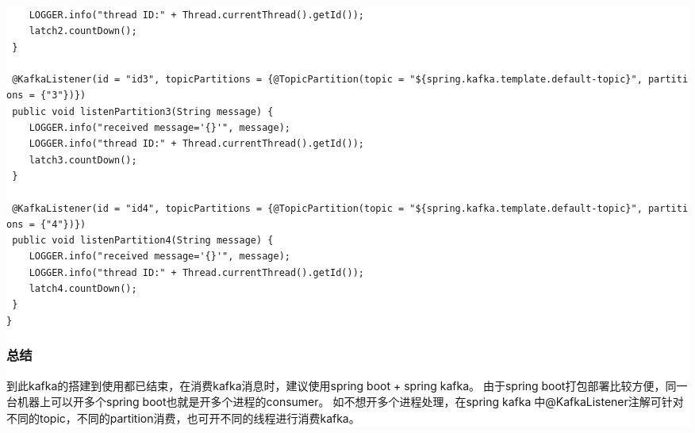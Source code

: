 ```
    LOGGER.info("thread ID:" + Thread.currentThread().getId());
    latch2.countDown();
 }

 @KafkaListener(id = "id3", topicPartitions = {@TopicPartition(topic = "${spring.kafka.template.default-topic}", partitions = {"3"})})
 public void listenPartition3(String message) {
    LOGGER.info("received message='{}'", message);
    LOGGER.info("thread ID:" + Thread.currentThread().getId());
    latch3.countDown();
 }

 @KafkaListener(id = "id4", topicPartitions = {@TopicPartition(topic = "${spring.kafka.template.default-topic}", partitions = {"4"})})
 public void listenPartition4(String message) {
    LOGGER.info("received message='{}'", message);
    LOGGER.info("thread ID:" + Thread.currentThread().getId());
    latch4.countDown();
 }
}
```

### 总结

到此kafka的搭建到使用都已结束，在消费kafka消息时，建议使用spring boot + spring kafka。
由于spring boot打包部署比较方便，同一台机器上可以开多个spring boot也就是开多个进程的consumer。
如不想开多个进程处理，在spring kafka 中@KafkaListener注解可针对不同的topic，不同的partition消费，也可开不同的线程进行消费kafka。













